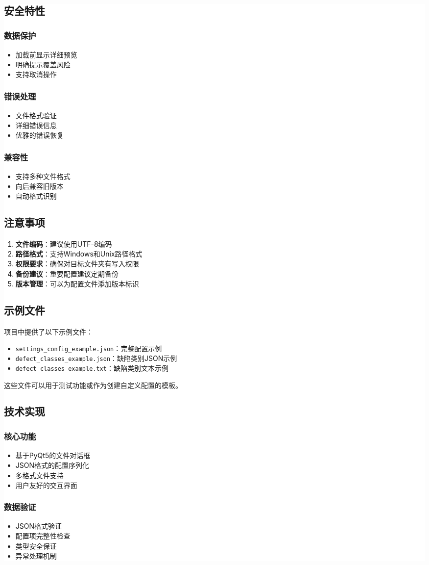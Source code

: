 ## 安全特性

### 数据保护
- 加载前显示详细预览
- 明确提示覆盖风险
- 支持取消操作

### 错误处理
- 文件格式验证
- 详细错误信息
- 优雅的错误恢复

### 兼容性
- 支持多种文件格式
- 向后兼容旧版本
- 自动格式识别

## 注意事项

1. **文件编码**：建议使用UTF-8编码
2. **路径格式**：支持Windows和Unix路径格式
3. **权限要求**：确保对目标文件夹有写入权限
4. **备份建议**：重要配置建议定期备份
5. **版本管理**：可以为配置文件添加版本标识

## 示例文件

项目中提供了以下示例文件：
- `settings_config_example.json`：完整配置示例
- `defect_classes_example.json`：缺陷类别JSON示例
- `defect_classes_example.txt`：缺陷类别文本示例

这些文件可以用于测试功能或作为创建自定义配置的模板。

## 技术实现

### 核心功能
- 基于PyQt5的文件对话框
- JSON格式的配置序列化
- 多格式文件支持
- 用户友好的交互界面

### 数据验证
- JSON格式验证
- 配置项完整性检查
- 类型安全保证
- 异常处理机制 